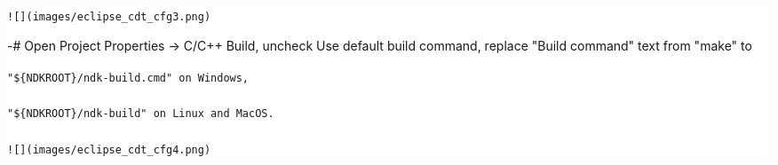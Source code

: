     ![](images/eclipse_cdt_cfg3.png)

-#  Open Project Properties -\> C/C++ Build, uncheck Use default build command, replace "Build
    command" text from "make" to

    "${NDKROOT}/ndk-build.cmd" on Windows,

    "${NDKROOT}/ndk-build" on Linux and MacOS.

    ![](images/eclipse_cdt_cfg4.png)
